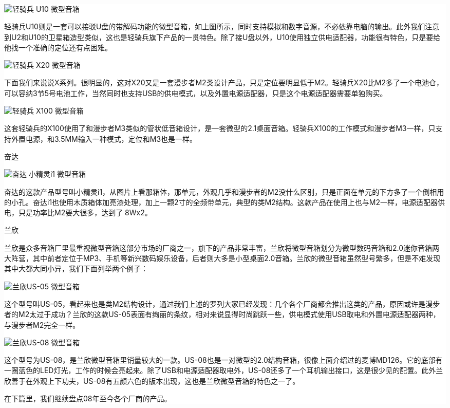 

![轻骑兵 U10 微型音箱](https://images.soomal.cc/images/doc/20090714/00002316.webp)



轻骑兵U10则是一套可以接驳U盘的带解码功能的微型音箱，如上图所示，同时支持模拟和数字音源，不必依靠电脑的输出。此外我们注意到U2和U10的卫星箱造型类似，这也是轻骑兵旗下产品的一贯特色。除了接U盘以外，U10使用独立供电适配器，功能很有特色，只是要给他找一个准确的定位还有点困难。



![轻骑兵 X20 微型音箱](https://images.soomal.cc/images/doc/20090714/00002317.webp)



下面我们来说说X系列。很明显的，这对X20又是一套漫步者M2类设计产品，只是定位要明显低于M2。轻骑兵X20比M2多了一个电池仓，可以容纳3节5号电池工作，当然同时也支持USB的供电模式，以及外置电源适配器，只是这个电源适配器需要单独购买。



![轻骑兵 X100 微型音箱](https://images.soomal.cc/images/doc/20090714/00002318.webp)



这套轻骑兵的X100使用了和漫步者M3类似的管状低音箱设计，是一套微型的2.1桌面音箱。轻骑兵X100的工作模式和漫步者M3一样，只支持外置电源，和3.5MM输入一种模式，定位和M3也是一样。



奋达



![奋达 小精灵i1 微型音箱](https://images.soomal.cc/images/doc/20090714/00002319.webp)



奋达的这款产品型号叫小精灵i1，从图片上看那箱体，那单元，外观几乎和漫步者的M2没什么区别，只是正面在单元的下方多了一个倒相用的小孔。奋达i1也使用木质箱体加亮漆处理，加上一颗2寸的全频带单元，典型的类M2结构。这款产品在使用上也与M2一样，电源适配器供电，只是功率比M2要大很多，达到了 8Wx2。



兰欣



兰欣是众多音箱厂里最重视微型音箱这部分市场的厂商之一，旗下的产品非常丰富，兰欣将微型音箱划分为微型数码音箱和2.0迷你音箱两大阵营，其中前者定位于MP3、手机等新兴数码娱乐设备，后者则大多是小型桌面2.0音箱。兰欣的微型音箱虽然型号繁多，但是不难发现其中大都大同小异，我们下面列举两个例子：



![兰欣US-05 微型音箱](https://images.soomal.cc/images/doc/20090714/00002320.webp)



这个型号叫US-05，看起来也是类M2结构设计，通过我们上述的罗列大家已经发现：几个各个厂商都会推出这类的产品，原因或许是漫步者的M2太过于成功？兰欣的这款US-05表面有绚丽的条纹，相对来说显得时尚跳跃一些，供电模式使用USB取电和外置电源适配器两种，与漫步者M2完全一样。



![兰欣US-08 微型音箱](https://images.soomal.cc/images/doc/20090714/00002321.webp)



这个型号为US-08，是兰欣微型音箱里销量较大的一款。US-08也是一对微型的2.0结构音箱，很像上面介绍过的麦博MD126。它的底部有一圈蓝色的LED灯光，工作的时候会亮起来。除了USB和电源适配器取电外，US-08还多了一个耳机输出接口，这是很少见的配置。此外兰欣善于在外观上下功夫，US-08有五颜六色的版本出现，这也是兰欣微型音箱的特色之一了。



在下篇里，我们继续盘点08年至今各个厂商的产品。
